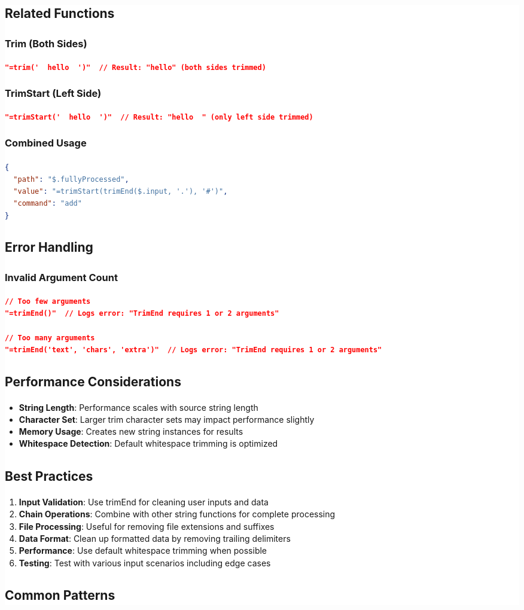## Related Functions

### Trim (Both Sides)
```json
"=trim('  hello  ')"  // Result: "hello" (both sides trimmed)
```

### TrimStart (Left Side)
```json
"=trimStart('  hello  ')"  // Result: "hello  " (only left side trimmed)
```

### Combined Usage
```json
{
  "path": "$.fullyProcessed",
  "value": "=trimStart(trimEnd($.input, '.'), '#')",
  "command": "add"
}
```

## Error Handling

### Invalid Argument Count
```json
// Too few arguments
"=trimEnd()"  // Logs error: "TrimEnd requires 1 or 2 arguments"

// Too many arguments
"=trimEnd('text', 'chars', 'extra')"  // Logs error: "TrimEnd requires 1 or 2 arguments"
```

## Performance Considerations

- **String Length**: Performance scales with source string length
- **Character Set**: Larger trim character sets may impact performance slightly
- **Memory Usage**: Creates new string instances for results
- **Whitespace Detection**: Default whitespace trimming is optimized

## Best Practices

1. **Input Validation**: Use trimEnd for cleaning user inputs and data
2. **Chain Operations**: Combine with other string functions for complete processing
3. **File Processing**: Useful for removing file extensions and suffixes
4. **Data Format**: Clean up formatted data by removing trailing delimiters
5. **Performance**: Use default whitespace trimming when possible
6. **Testing**: Test with various input scenarios including edge cases

## Common Patterns
